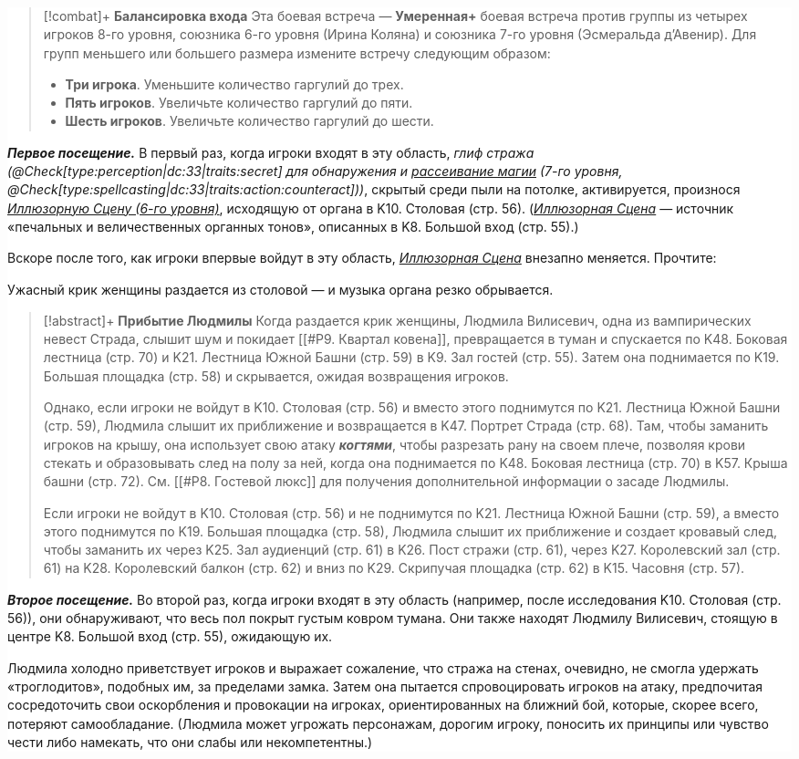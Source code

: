 > [!combat]+ **Балансировка входа** 
> Эта боевая встреча — **Умеренная+** боевая встреча против группы из четырех игроков 8-го уровня, союзника 6-го уровня (Ирина Коляна) и союзника 7-го уровня (Эсмеральда д’Авенир). Для групп меньшего или большего размера измените встречу следующим образом: 
> * **Три игрока**. Уменьшите количество гаргулий до трех. 
> * **Пять игроков**. Увеличьте количество гаргулий до пяти. 
> * **Шесть игроков**. Увеличьте количество гаргулий до шести.

***Первое посещение.*** В первый раз, когда игроки входят в эту область, *глиф стража (@Check[type:perception|dc:33|traits:secret] для обнаружения и [рассеивание магии](https://2e.aonprd.com/Spells.aspx?ID=78) (7-го уровня, @Check[type:spellcasting|dc:33|traits:action:counteract]))*, скрытый среди пыли на потолке, активируется, произнося *[Иллюзорную Сцену (6-го уровня)](https://2e.aonprd.com/Spells.aspx?ID=1570)*, исходящую от органа в <span class="citation">K10. Столовая (стр. 56)</span>. (*[Иллюзорная Сцена](https://2e.aonprd.com/Spells.aspx?ID=1570)* — источник «печальных и величественных органных тонов», описанных в <span class="citation">K8. Большой вход (стр. 55)</span>.)

Вскоре после того, как игроки впервые войдут в эту область, *[Иллюзорная Сцена](https://2e.aonprd.com/Spells.aspx?ID=1570)* внезапно меняется. Прочтите:

<div class="description">
<p>Ужасный крик женщины раздается из столовой — и музыка органа резко обрывается.</p>
</div>

> [!abstract]+ **Прибытие Людмилы**
> Когда раздается крик женщины, Людмила Вилисевич, одна из вампирических невест Страда, слышит шум и покидает [[#P9. Квартал ковена]], превращается в туман и спускается по <span class="citation">K48. Боковая лестница (стр. 70)</span> и <span class="citation">K21. Лестница Южной Башни (стр. 59)</span> в <span class="citation">K9. Зал гостей (стр. 55)</span>. Затем она поднимается по <span class="citation">K19. Большая площадка (стр. 58)</span> и скрывается, ожидая возвращения игроков.
>
> Однако, если игроки не войдут в <span class="citation">K10. Столовая (стр. 56)</span> и вместо этого поднимутся по <span class="citation">K21. Лестница Южной Башни (стр. 59)</span>, Людмила слышит их приближение и возвращается в <span class="citation">K47. Портрет Страда (стр. 68)</span>. Там, чтобы заманить игроков на крышу, она использует свою атаку ***когтями***, чтобы разрезать рану на своем плече, позволяя крови стекать и образовывать след на полу за ней, когда она поднимается по <span class="citation">K48. Боковая лестница (стр. 70)</span> в <span class="citation">K57. Крыша башни (стр. 72)</span>. См. [[#P8. Гостевой люкс]] для получения дополнительной информации о засаде Людмилы.
> 
> Если игроки не войдут в <span class="citation">K10. Столовая (стр. 56)</span> и не поднимутся по <span class="citation">K21. Лестница Южной Башни (стр. 59)</span>, а вместо этого поднимутся по <span class="citation">K19. Большая площадка (стр. 58)</span>, Людмила слышит их приближение и создает кровавый след, чтобы заманить их через <span class="citation">K25. Зал аудиенций (стр. 61)</span> в <span class="citation">K26. Пост стражи (стр. 61)</span>, через <span class="citation">K27. Королевский зал (стр. 61)</span> на <span class="citation">K28. Королевский балкон (стр. 62)</span> и вниз по <span class="citation">K29. Скрипучая площадка (стр. 62)</span> в <span class="citation">K15. Часовня (стр. 57)</span>.

***Второе посещение.*** Во второй раз, когда игроки входят в эту область (например, после исследования <span class="citation">K10. Столовая (стр. 56)</span>), они обнаруживают, что весь пол покрыт густым ковром тумана. Они также находят Людмилу Вилисевич, стоящую в центре <span class="citation">K8. Большой вход (стр. 55)</span>, ожидающую их.

Людмила холодно приветствует игроков и выражает сожаление, что стража на стенах, очевидно, не смогла удержать «троглодитов», подобных им, за пределами замка. Затем она пытается спровоцировать игроков на атаку, предпочитая сосредоточить свои оскорбления и провокации на игроках, ориентированных на ближний бой, которые, скорее всего, потеряют самообладание. (Людмила может угрожать персонажам, дорогим игроку, поносить их принципы или чувство чести либо намекать, что они слабы или некомпетентны.)
